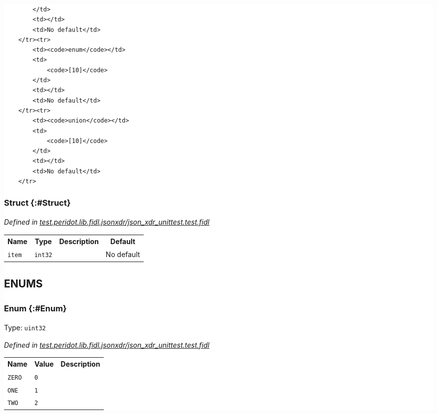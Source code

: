             </td>
            <td></td>
            <td>No default</td>
        </tr><tr>
            <td><code>enum</code></td>
            <td>
                <code>[10]</code>
            </td>
            <td></td>
            <td>No default</td>
        </tr><tr>
            <td><code>union</code></td>
            <td>
                <code>[10]</code>
            </td>
            <td></td>
            <td>No default</td>
        </tr>
</table>

### Struct {:#Struct}
*Defined in [test.peridot.lib.fidl.jsonxdr/json_xdr_unittest.test.fidl](https://fuchsia.googlesource.com/fuchsia/+/master/src/modular/lib/fidl/json_xdr_unittest.test.fidl#103)*





<table>
    <tr><th>Name</th><th>Type</th><th>Description</th><th>Default</th></tr><tr>
            <td><code>item</code></td>
            <td>
                <code>int32</code>
            </td>
            <td></td>
            <td>No default</td>
        </tr>
</table>



## **ENUMS**

### Enum {:#Enum}
Type: <code>uint32</code>

*Defined in [test.peridot.lib.fidl.jsonxdr/json_xdr_unittest.test.fidl](https://fuchsia.googlesource.com/fuchsia/+/master/src/modular/lib/fidl/json_xdr_unittest.test.fidl#107)*



<table>
    <tr><th>Name</th><th>Value</th><th>Description</th></tr><tr>
            <td><code>ZERO</code></td>
            <td><code>0</code></td>
            <td></td>
        </tr><tr>
            <td><code>ONE</code></td>
            <td><code>1</code></td>
            <td></td>
        </tr><tr>
            <td><code>TWO</code></td>
            <td><code>2</code></td>
            <td></td>
        </tr></table>
